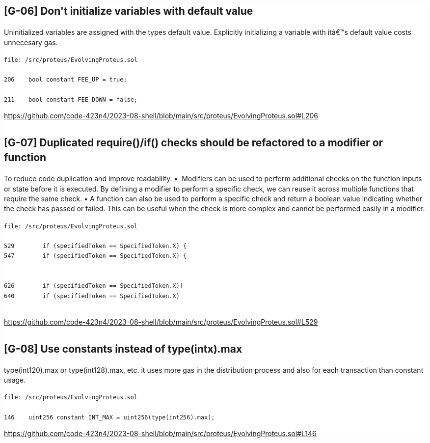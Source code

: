 
## [G-06] Don't initialize variables with default value

Uninitialized variables are assigned with the types default value. Explicitly initializing a variable with itâ€™s default value costs unnecesary gas.

```solidity
file: /src/proteus/EvolvingProteus.sol

206    bool constant FEE_UP = true;

211    bool constant FEE_DOWN = false;

```
https://github.com/code-423n4/2023-08-shell/blob/main/src/proteus/EvolvingProteus.sol#L206


## [G-07] Duplicated require()/if() checks should be refactored to a modifier or function   

To reduce code duplication and improve readability.
•  Modifiers can be used to perform additional checks on the function inputs or state before it is executed. By defining a modifier to perform a specific check, we can reuse it across multiple functions that require the same check.
• A function can also be used to perform a specific check and return a boolean value indicating whether the check has passed or failed. This can be useful when the check is more complex and cannot be performed easily in a modifier.

```solidity
file: /src/proteus/EvolvingProteus.sol

529        if (specifiedToken == SpecifiedToken.X) {
547        if (specifiedToken == SpecifiedToken.X) {    


626        if (specifiedToken == SpecifiedToken.X)]
640        if (specifiedToken == SpecifiedToken.X)


```
https://github.com/code-423n4/2023-08-shell/blob/main/src/proteus/EvolvingProteus.sol#L529


## [G-08] Use constants instead of type(intx).max

type(int120).max or type(int128).max, etc. it uses more gas in the distribution process and also for each transaction than constant usage.

```solidity
file: /src/proteus/EvolvingProteus.sol

146    uint256 constant INT_MAX = uint256(type(int256).max);

```
https://github.com/code-423n4/2023-08-shell/blob/main/src/proteus/EvolvingProteus.sol#L146

